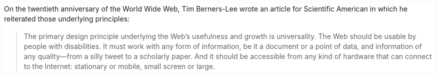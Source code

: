 On the twentieth anniversary of the World Wide Web, Tim Berners-Lee wrote an article for Scientific American in which he reiterated those underlying principles:

> The primary design principle underlying the Web’s usefulness and growth is universality. The Web should be usable by people with disabilities. It must work with any form of information, be it a document or a point of data, and information of any quality—from a silly tweet to a scholarly paper. And it should be accessible from any kind of hardware that can connect to the Internet: stationary or mobile, small screen or large.

